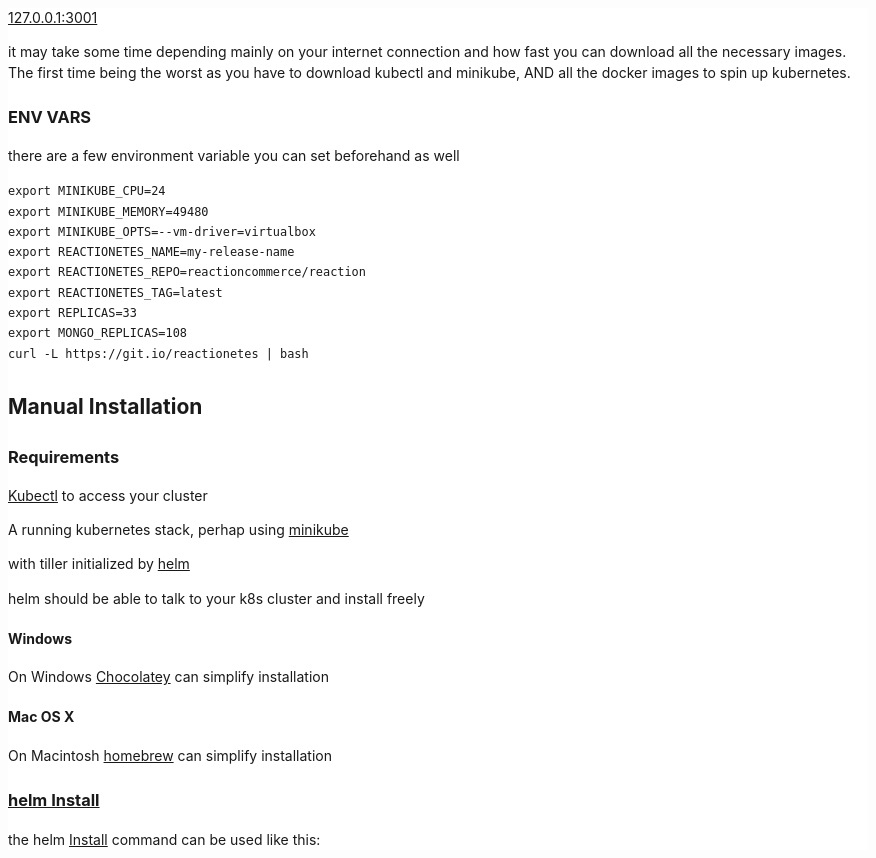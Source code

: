 [127.0.0.1:3001](http://127.0.0.1:3001)

it may take some time depending mainly on your internet connection and
how fast you can download all the necessary images.  The first time
being the worst as you have to download kubectl and minikube, AND all
the docker images to spin up kubernetes.

### ENV VARS

there are a few environment variable you can set beforehand as well

```
export MINIKUBE_CPU=24
export MINIKUBE_MEMORY=49480
export MINIKUBE_OPTS=--vm-driver=virtualbox
export REACTIONETES_NAME=my-release-name
export REACTIONETES_REPO=reactioncommerce/reaction
export REACTIONETES_TAG=latest
export REPLICAS=33
export MONGO_REPLICAS=108
curl -L https://git.io/reactionetes | bash
```

## Manual Installation

### Requirements

[Kubectl](https://kubernetes.io/docs/tasks/tools/install-kubectl/) to access your cluster

A running kubernetes stack, perhap using
[minikube](https://github.com/kubernetes/minikube)

with tiller initialized by
[helm](https://helm.sh/)

helm should be able to talk to your k8s cluster
and install freely

#### Windows

On
Windows
[Chocolatey](https://chocolatey.org/)
can simplify installation

#### Mac OS X

On
Macintosh
[homebrew](https://brew.sh/)
can simplify installation

### [helm Install](https://docs.helm.sh/helm/#helm-install)

the helm  [Install](https://docs.helm.sh/helm/#helm-install) command can
be used like this:

